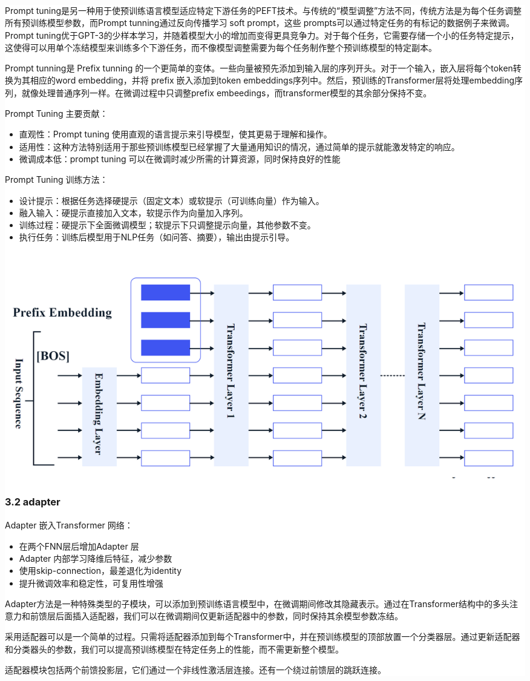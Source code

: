 Prompt tuning是另一种用于使预训练语言模型适应特定下游任务的PEFT技术。与传统的“模型调整”方法不同，传统方法是为每个任务调整所有预训练模型参数，而Prompt tunning通过反向传播学习 soft prompt，这些 prompts可以通过特定任务的有标记的数据例子来微调。Prompt tuning优于GPT-3的少样本学习，并随着模型大小的增加而变得更具竞争力。对于每个任务，它需要存储一个小的任务特定提示，这使得可以用单个冻结模型来训练多个下游任务，而不像模型调整需要为每个任务制作整个预训练模型的特定副本。

Prompt tunning是 Prefix tunning 的一个更简单的变体。一些向量被预先添加到输入层的序列开头。对于一个输入，嵌入层将每个token转换为其相应的word embedding，并将 prefix 嵌入添加到token embeddings序列中。然后，预训练的Transformer层将处理embedding序列，就像处理普通序列一样。在微调过程中只调整prefix embeedings，而transformer模型的其余部分保持不变。

Prompt Tuning 主要贡献：
 - 直观性：Prompt tuning 使用直观的语言提示来引导模型，使其更易于理解和操作。
 - 适用性：这种方法特别适用于那些预训练模型已经掌握了大量通用知识的情况，通过简单的提示就能激发特定的响应。
 - 微调成本低：prompt tuning 可以在微调时减少所需的计算资源，同时保持良好的性能

Prompt Tuning 训练方法：
 - 设计提示：根据任务选择硬提示（固定文本）或软提示（可训练向量）作为输入。
 - 融入输入：硬提示直接加入文本，软提示作为向量加入序列。
 - 训练过程：硬提示下全面微调模型；软提示下只调整提示向量，其他参数不变。
 - 执行任务：训练后模型用于NLP任务（如问答、摘要），输出由提示引导。

![Prompt Tunning](.\prompttunning.png)

### 3.2 adapter
Adapter 嵌入Transformer 网络：
  - 在两个FNN层后增加Adapter 层
  - Adapter 内部学习降维后特征，减少参数
  - 使用skip-connection，最差退化为identity
  - 提升微调效率和稳定性，可复用性增强
 
Adapter方法是一种特殊类型的子模块，可以添加到预训练语言模型中，在微调期间修改其隐藏表示。通过在Transformer结构中的多头注意力和前馈层后面插入适配器，我们可以在微调期间仅更新适配器中的参数，同时保持其余模型参数冻结。

采用适配器可以是一个简单的过程。只需将适配器添加到每个Transformer中，并在预训练模型的顶部放置一个分类器层。通过更新适配器和分类器头的参数，我们可以提高预训练模型在特定任务上的性能，而不需更新整个模型。

适配器模块包括两个前馈投影层，它们通过一个非线性激活层连接。还有一个绕过前馈层的跳跃连接。
